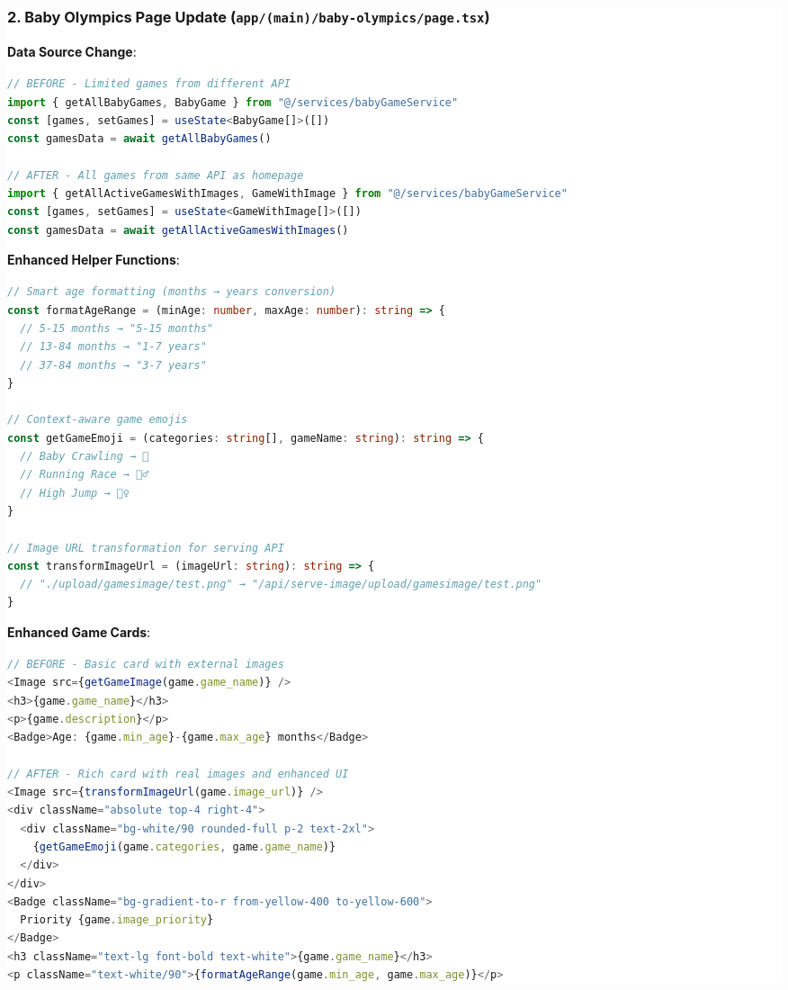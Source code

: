 ### **2. Baby Olympics Page Update** (`app/(main)/baby-olympics/page.tsx`)

**Data Source Change**:
```typescript
// BEFORE - Limited games from different API
import { getAllBabyGames, BabyGame } from "@/services/babyGameService"
const [games, setGames] = useState<BabyGame[]>([])
const gamesData = await getAllBabyGames()

// AFTER - All games from same API as homepage
import { getAllActiveGamesWithImages, GameWithImage } from "@/services/babyGameService"
const [games, setGames] = useState<GameWithImage[]>([])
const gamesData = await getAllActiveGamesWithImages()
```

**Enhanced Helper Functions**:
```typescript
// Smart age formatting (months → years conversion)
const formatAgeRange = (minAge: number, maxAge: number): string => {
  // 5-15 months → "5-15 months"
  // 13-84 months → "1-7 years"  
  // 37-84 months → "3-7 years"
}

// Context-aware game emojis
const getGameEmoji = (categories: string[], gameName: string): string => {
  // Baby Crawling → 🍼
  // Running Race → 🏃‍♂️
  // High Jump → 🤸‍♀️
}

// Image URL transformation for serving API
const transformImageUrl = (imageUrl: string): string => {
  // "./upload/gamesimage/test.png" → "/api/serve-image/upload/gamesimage/test.png"
}
```

**Enhanced Game Cards**:
```typescript
// BEFORE - Basic card with external images
<Image src={getGameImage(game.game_name)} />
<h3>{game.game_name}</h3>
<p>{game.description}</p>
<Badge>Age: {game.min_age}-{game.max_age} months</Badge>

// AFTER - Rich card with real images and enhanced UI
<Image src={transformImageUrl(game.image_url)} />
<div className="absolute top-4 right-4">
  <div className="bg-white/90 rounded-full p-2 text-2xl">
    {getGameEmoji(game.categories, game.game_name)}
  </div>
</div>
<Badge className="bg-gradient-to-r from-yellow-400 to-yellow-600">
  Priority {game.image_priority}
</Badge>
<h3 className="text-lg font-bold text-white">{game.game_name}</h3>
<p className="text-white/90">{formatAgeRange(game.min_age, game.max_age)}</p>
```
